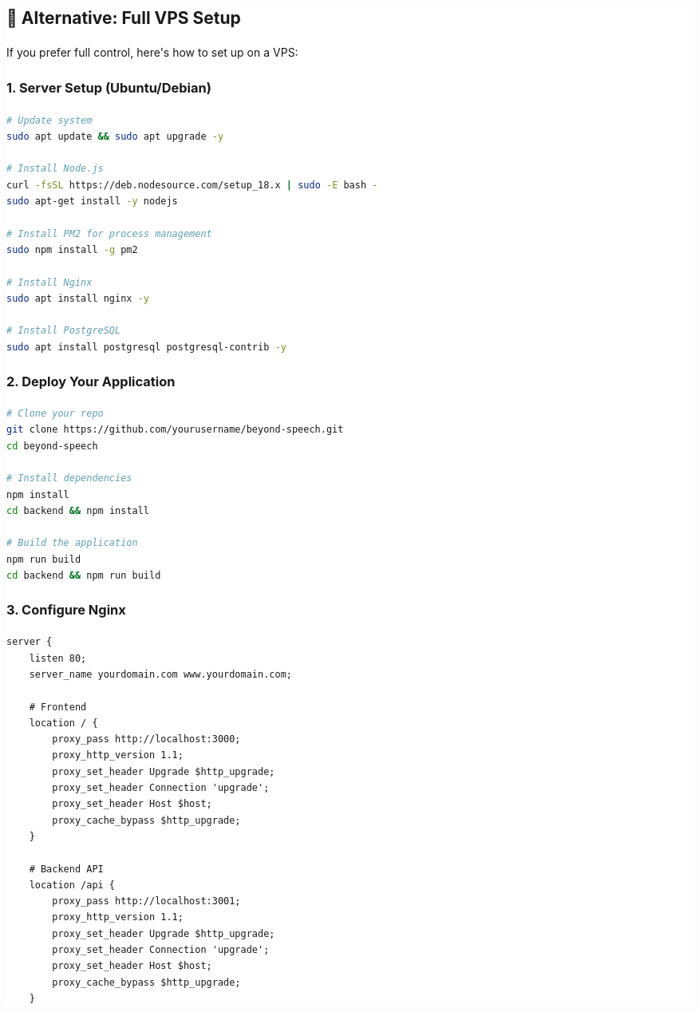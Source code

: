 
## 🔧 **Alternative: Full VPS Setup**

If you prefer full control, here's how to set up on a VPS:

### 1. **Server Setup (Ubuntu/Debian)**
```bash
# Update system
sudo apt update && sudo apt upgrade -y

# Install Node.js
curl -fsSL https://deb.nodesource.com/setup_18.x | sudo -E bash -
sudo apt-get install -y nodejs

# Install PM2 for process management
sudo npm install -g pm2

# Install Nginx
sudo apt install nginx -y

# Install PostgreSQL
sudo apt install postgresql postgresql-contrib -y
```

### 2. **Deploy Your Application**
```bash
# Clone your repo
git clone https://github.com/yourusername/beyond-speech.git
cd beyond-speech

# Install dependencies
npm install
cd backend && npm install

# Build the application
npm run build
cd backend && npm run build
```

### 3. **Configure Nginx**
```nginx
server {
    listen 80;
    server_name yourdomain.com www.yourdomain.com;

    # Frontend
    location / {
        proxy_pass http://localhost:3000;
        proxy_http_version 1.1;
        proxy_set_header Upgrade $http_upgrade;
        proxy_set_header Connection 'upgrade';
        proxy_set_header Host $host;
        proxy_cache_bypass $http_upgrade;
    }

    # Backend API
    location /api {
        proxy_pass http://localhost:3001;
        proxy_http_version 1.1;
        proxy_set_header Upgrade $http_upgrade;
        proxy_set_header Connection 'upgrade';
        proxy_set_header Host $host;
        proxy_cache_bypass $http_upgrade;
    }
```